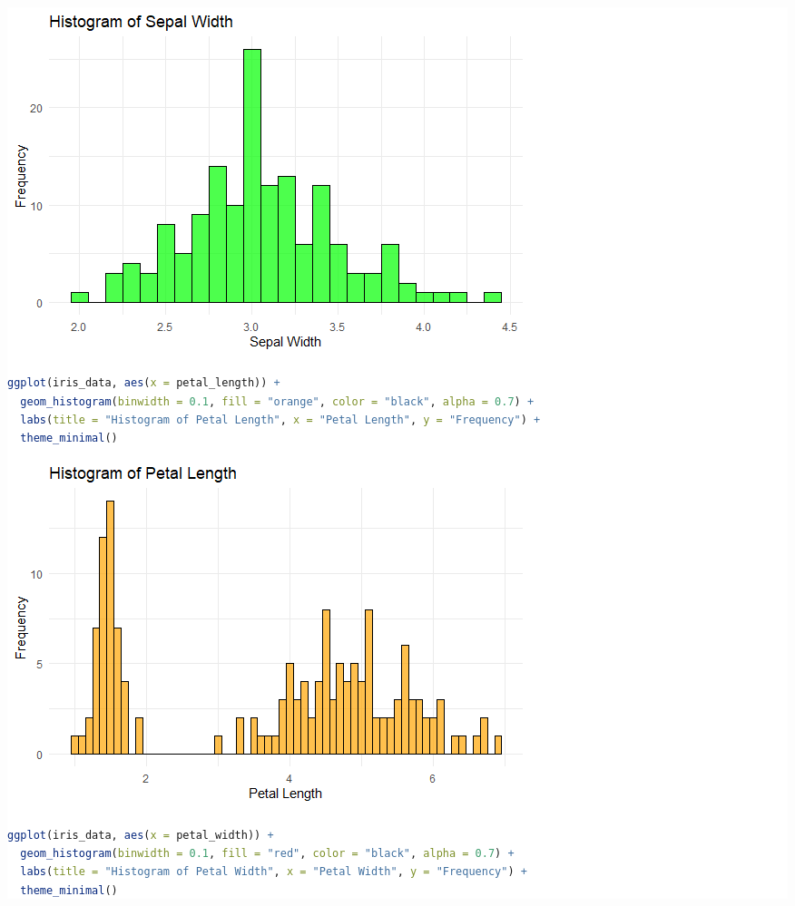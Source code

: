 ![](IrisFlowerClassification_files/figure-gfm/Univariate%20Plots-2.png)

``` r
ggplot(iris_data, aes(x = petal_length)) +
  geom_histogram(binwidth = 0.1, fill = "orange", color = "black", alpha = 0.7) +
  labs(title = "Histogram of Petal Length", x = "Petal Length", y = "Frequency") +
  theme_minimal()
```

![](IrisFlowerClassification_files/figure-gfm/Univariate%20Plots-3.png)

``` r
ggplot(iris_data, aes(x = petal_width)) +
  geom_histogram(binwidth = 0.1, fill = "red", color = "black", alpha = 0.7) +
  labs(title = "Histogram of Petal Width", x = "Petal Width", y = "Frequency") +
  theme_minimal()
```
